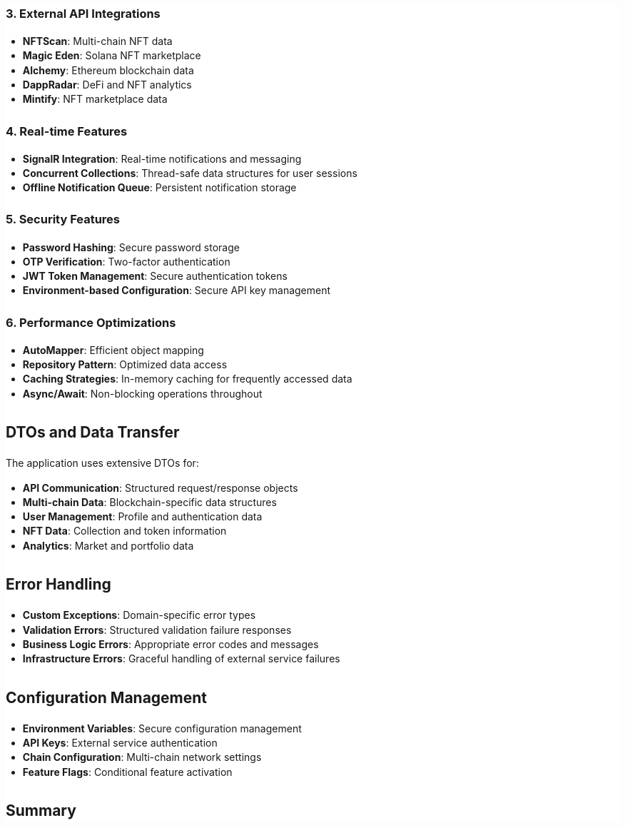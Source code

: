 ### 3. External API Integrations
- **NFTScan**: Multi-chain NFT data
- **Magic Eden**: Solana NFT marketplace
- **Alchemy**: Ethereum blockchain data
- **DappRadar**: DeFi and NFT analytics
- **Mintify**: NFT marketplace data

### 4. Real-time Features
- **SignalR Integration**: Real-time notifications and messaging
- **Concurrent Collections**: Thread-safe data structures for user sessions
- **Offline Notification Queue**: Persistent notification storage

### 5. Security Features
- **Password Hashing**: Secure password storage
- **OTP Verification**: Two-factor authentication
- **JWT Token Management**: Secure authentication tokens
- **Environment-based Configuration**: Secure API key management

### 6. Performance Optimizations
- **AutoMapper**: Efficient object mapping
- **Repository Pattern**: Optimized data access
- **Caching Strategies**: In-memory caching for frequently accessed data
- **Async/Await**: Non-blocking operations throughout

## DTOs and Data Transfer

The application uses extensive DTOs for:
- **API Communication**: Structured request/response objects
- **Multi-chain Data**: Blockchain-specific data structures
- **User Management**: Profile and authentication data
- **NFT Data**: Collection and token information
- **Analytics**: Market and portfolio data

## Error Handling

- **Custom Exceptions**: Domain-specific error types
- **Validation Errors**: Structured validation failure responses
- **Business Logic Errors**: Appropriate error codes and messages
- **Infrastructure Errors**: Graceful handling of external service failures

## Configuration Management

- **Environment Variables**: Secure configuration management
- **API Keys**: External service authentication
- **Chain Configuration**: Multi-chain network settings
- **Feature Flags**: Conditional feature activation

## Summary
